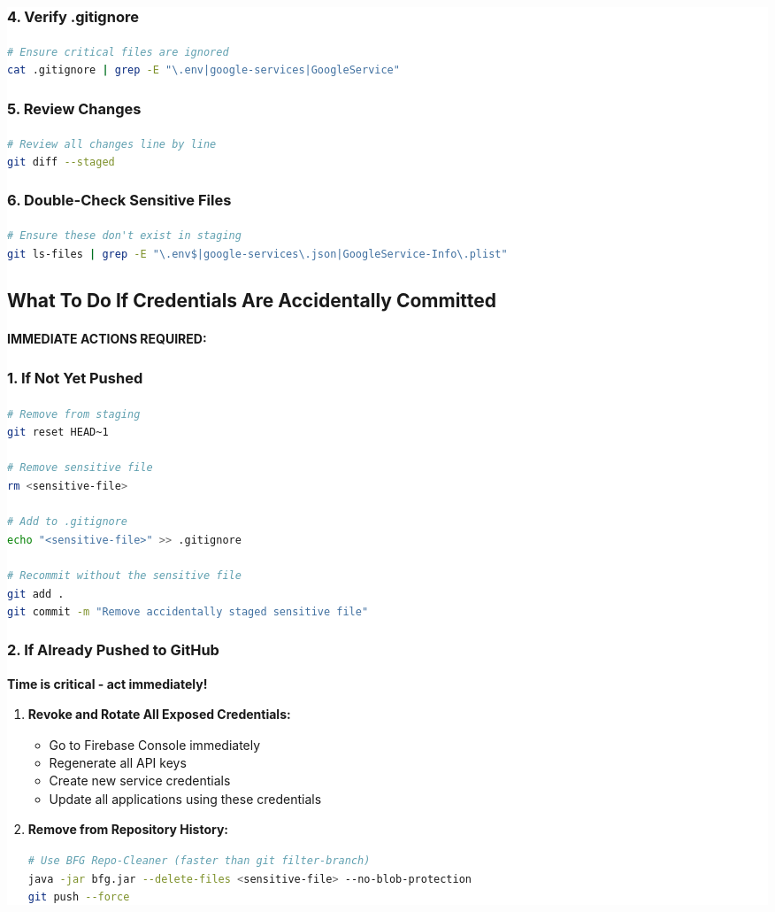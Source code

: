 ### 4. Verify .gitignore
```bash
# Ensure critical files are ignored
cat .gitignore | grep -E "\.env|google-services|GoogleService"
```

### 5. Review Changes
```bash
# Review all changes line by line
git diff --staged
```

### 6. Double-Check Sensitive Files
```bash
# Ensure these don't exist in staging
git ls-files | grep -E "\.env$|google-services\.json|GoogleService-Info\.plist"
```

## What To Do If Credentials Are Accidentally Committed

**IMMEDIATE ACTIONS REQUIRED:**

### 1. If Not Yet Pushed
```bash
# Remove from staging
git reset HEAD~1

# Remove sensitive file
rm <sensitive-file>

# Add to .gitignore
echo "<sensitive-file>" >> .gitignore

# Recommit without the sensitive file
git add .
git commit -m "Remove accidentally staged sensitive file"
```

### 2. If Already Pushed to GitHub

**Time is critical - act immediately!**

1. **Revoke and Rotate All Exposed Credentials:**
   - Go to Firebase Console immediately
   - Regenerate all API keys
   - Create new service credentials
   - Update all applications using these credentials

2. **Remove from Repository History:**
   ```bash
   # Use BFG Repo-Cleaner (faster than git filter-branch)
   java -jar bfg.jar --delete-files <sensitive-file> --no-blob-protection
   git push --force
   ```
